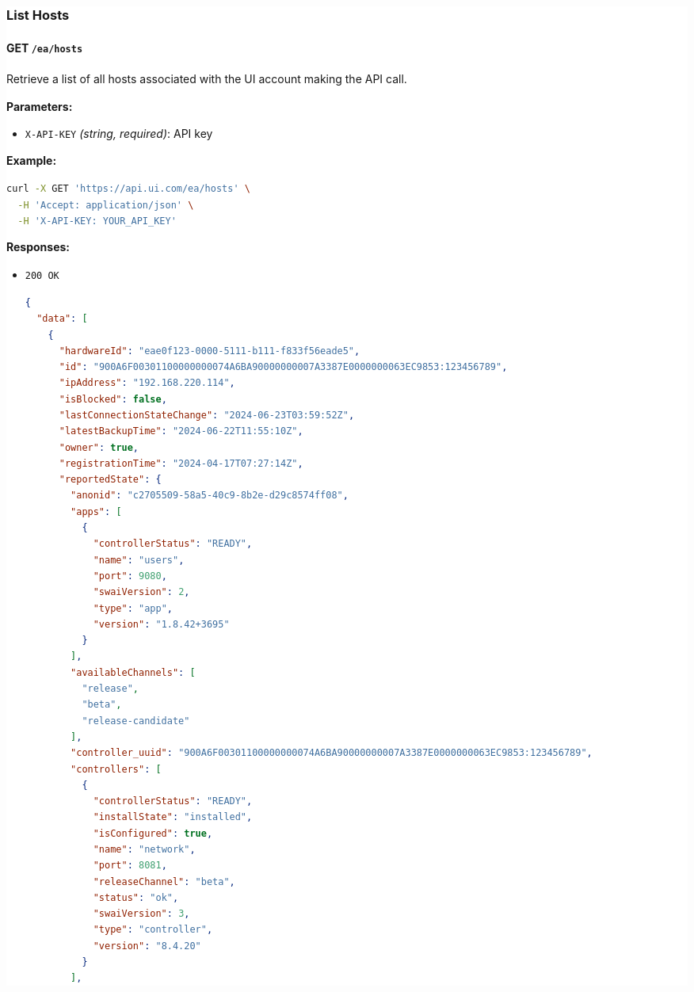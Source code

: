 ### List Hosts

#### GET `/ea/hosts`

Retrieve a list of all hosts associated with the UI account making the API call.

**Parameters:**

- `X-API-KEY` *(string, required)*: API key

**Example:**

```bash
curl -X GET 'https://api.ui.com/ea/hosts' \
  -H 'Accept: application/json' \
  -H 'X-API-KEY: YOUR_API_KEY'
```

**Responses:**

- `200 OK`

  ```json
  {
    "data": [
      {
        "hardwareId": "eae0f123-0000-5111-b111-f833f56eade5",
        "id": "900A6F00301100000000074A6BA90000000007A3387E0000000063EC9853:123456789",
        "ipAddress": "192.168.220.114",
        "isBlocked": false,
        "lastConnectionStateChange": "2024-06-23T03:59:52Z",
        "latestBackupTime": "2024-06-22T11:55:10Z",
        "owner": true,
        "registrationTime": "2024-04-17T07:27:14Z",
        "reportedState": {
          "anonid": "c2705509-58a5-40c9-8b2e-d29c8574ff08",
          "apps": [
            {
              "controllerStatus": "READY",
              "name": "users",
              "port": 9080,
              "swaiVersion": 2,
              "type": "app",
              "version": "1.8.42+3695"
            }
          ],
          "availableChannels": [
            "release",
            "beta",
            "release-candidate"
          ],
          "controller_uuid": "900A6F00301100000000074A6BA90000000007A3387E0000000063EC9853:123456789",
          "controllers": [
            {
              "controllerStatus": "READY",
              "installState": "installed",
              "isConfigured": true,
              "name": "network",
              "port": 8081,
              "releaseChannel": "beta",
              "status": "ok",
              "swaiVersion": 3,
              "type": "controller",
              "version": "8.4.20"
            }
          ],
  ```